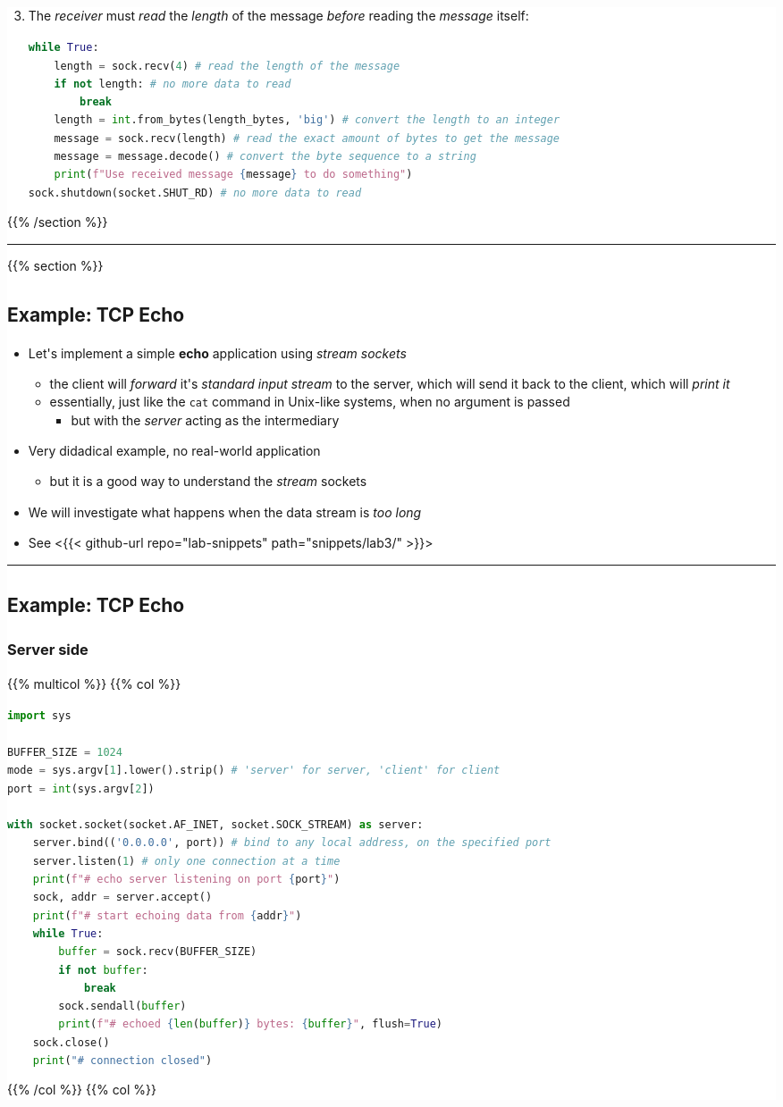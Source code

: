 3. The _receiver_ must _read_ the _length_ of the message _before_ reading the _message_ itself:
    ```python
    while True:
        length = sock.recv(4) # read the length of the message
        if not length: # no more data to read
            break
        length = int.from_bytes(length_bytes, 'big') # convert the length to an integer
        message = sock.recv(length) # read the exact amount of bytes to get the message
        message = message.decode() # convert the byte sequence to a string
        print(f"Use received message {message} to do something")
    sock.shutdown(socket.SHUT_RD) # no more data to read
    ```

{{% /section %}}

---

{{% section %}}

## Example: TCP Echo

- Let's implement a simple __echo__ application using _stream sockets_
    + the client will _forward_ it's _standard input stream_ to the server, which will send it back to the client, which will _print it_
    + essentially, just like the `cat` command in Unix-like systems, when no argument is passed
        * but with the _server_ acting as the intermediary

- Very didadical example, no real-world application
    + but it is a good way to understand the _stream_ sockets

- We will investigate what happens when the data stream is _too long_

- See <{{< github-url repo="lab-snippets" path="snippets/lab3/" >}}>

---

## Example: TCP Echo

### Server side

{{% multicol %}}
{{% col %}}
```python
import sys

BUFFER_SIZE = 1024
mode = sys.argv[1].lower().strip() # 'server' for server, 'client' for client
port = int(sys.argv[2])

with socket.socket(socket.AF_INET, socket.SOCK_STREAM) as server:
    server.bind(('0.0.0.0', port)) # bind to any local address, on the specified port
    server.listen(1) # only one connection at a time
    print(f"# echo server listening on port {port}")
    sock, addr = server.accept()
    print(f"# start echoing data from {addr}")
    while True:
        buffer = sock.recv(BUFFER_SIZE)
        if not buffer:
            break
        sock.sendall(buffer)
        print(f"# echoed {len(buffer)} bytes: {buffer}", flush=True)
    sock.close()
    print("# connection closed")
```
{{% /col %}}
{{% col %}}